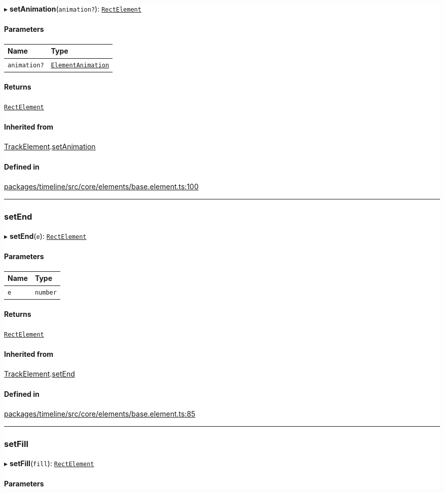 ▸ **setAnimation**(`animation?`): [`RectElement`](RectElement.md)

#### Parameters

| Name | Type |
| :------ | :------ |
| `animation?` | [`ElementAnimation`](ElementAnimation.md) |

#### Returns

[`RectElement`](RectElement.md)

#### Inherited from

[TrackElement](TrackElement.md).[setAnimation](TrackElement.md#setanimation)

#### Defined in

[packages/timeline/src/core/elements/base.element.ts:100](https://github.com/ncounterspecialist/twick/blob/076b5b2d4006b7835e1bf4168731258cbc34771f/packages/timeline/src/core/elements/base.element.ts#L100)

___

### setEnd

▸ **setEnd**(`e`): [`RectElement`](RectElement.md)

#### Parameters

| Name | Type |
| :------ | :------ |
| `e` | `number` |

#### Returns

[`RectElement`](RectElement.md)

#### Inherited from

[TrackElement](TrackElement.md).[setEnd](TrackElement.md#setend)

#### Defined in

[packages/timeline/src/core/elements/base.element.ts:85](https://github.com/ncounterspecialist/twick/blob/076b5b2d4006b7835e1bf4168731258cbc34771f/packages/timeline/src/core/elements/base.element.ts#L85)

___

### setFill

▸ **setFill**(`fill`): [`RectElement`](RectElement.md)

#### Parameters
